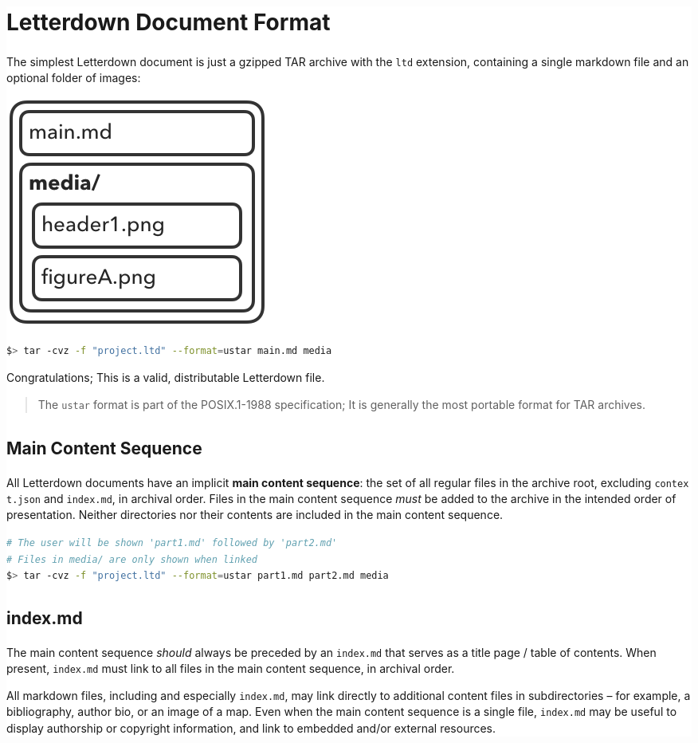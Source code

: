 # Letterdown Document Format

The simplest Letterdown document is just a gzipped TAR archive with the `ltd` extension, containing a single markdown file and an optional folder of images:

![Simple Archive](media/archive-simple@2x.png)

```bash
$> tar -cvz -f "project.ltd" --format=ustar main.md media
```

Congratulations; This is a valid, distributable Letterdown file.

> The `ustar` format is part of the POSIX.1-1988 specification; It is generally the most portable format for TAR archives.

## Main Content Sequence

All Letterdown documents have an implicit **main content sequence**: the set of all regular files in the archive root, excluding `context.json` and `index.md`, in archival order. Files in the main content sequence *must* be added to the archive in the intended order of presentation. Neither directories nor their contents are included in the main content sequence.

```bash
# The user will be shown 'part1.md' followed by 'part2.md'
# Files in media/ are only shown when linked
$> tar -cvz -f "project.ltd" --format=ustar part1.md part2.md media
```

## index.md

The main content sequence *should* always be preceded by an `index.md` that serves as a title page / table of contents. When present, `index.md` must link to all files in the main content sequence, in archival order.

All markdown files, including and especially `index.md`, may link directly to additional content files in subdirectories – for example, a bibliography, author bio, or an image of a map. Even when the main content sequence is a single file, `index.md` may be useful to display authorship or copyright information, and link to embedded and/or external resources.
